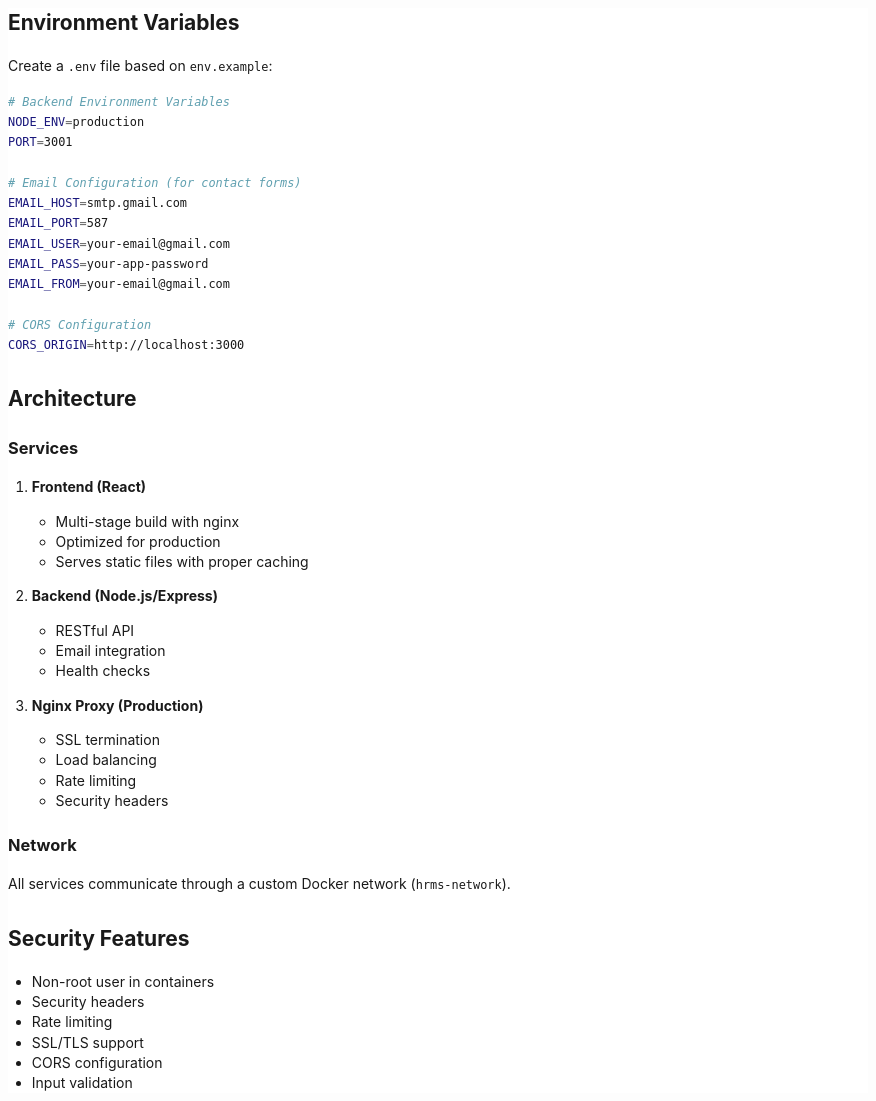 ## Environment Variables

Create a `.env` file based on `env.example`:

```bash
# Backend Environment Variables
NODE_ENV=production
PORT=3001

# Email Configuration (for contact forms)
EMAIL_HOST=smtp.gmail.com
EMAIL_PORT=587
EMAIL_USER=your-email@gmail.com
EMAIL_PASS=your-app-password
EMAIL_FROM=your-email@gmail.com

# CORS Configuration
CORS_ORIGIN=http://localhost:3000
```

## Architecture

### Services

1. **Frontend (React)**
   - Multi-stage build with nginx
   - Optimized for production
   - Serves static files with proper caching

2. **Backend (Node.js/Express)**
   - RESTful API
   - Email integration
   - Health checks

3. **Nginx Proxy (Production)**
   - SSL termination
   - Load balancing
   - Rate limiting
   - Security headers

### Network

All services communicate through a custom Docker network (`hrms-network`).

## Security Features

- Non-root user in containers
- Security headers
- Rate limiting
- SSL/TLS support
- CORS configuration
- Input validation
